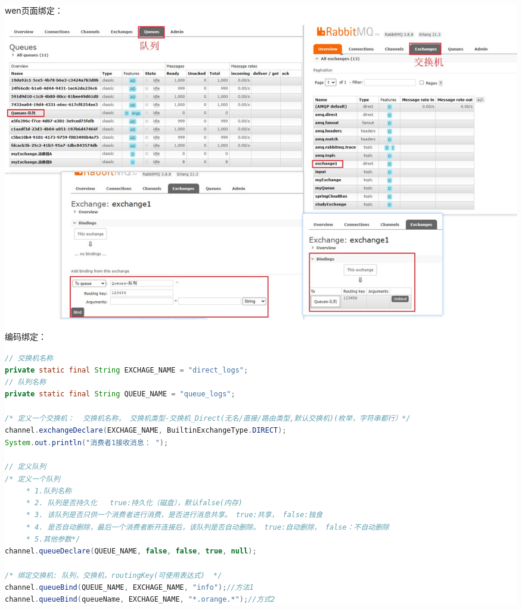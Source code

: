 wen页面绑定：

![](../../../%E7%AC%94%E8%AE%B0%E5%9B%BE%E7%89%87/%E6%B6%88%E6%81%AF%E9%98%9F%E5%88%97/RibbimMQ/%E4%BA%A4%E6%8D%A2%E6%9C%BA%E7%BB%91%E5%AE%9A-bindings%E9%98%9F%E5%88%97.jpg)

编码绑定：

```java
// 交换机名称
private static final String EXCHAGE_NAME = "direct_logs"; 
// 队列名称
private static final String QUEUE_NAME = "queue_logs"; 

/* 定义一个交换机：  交换机名称， 交换机类型-交换机_Direct(无名/直接/路由类型,默认交换机)(枚举，字符串都行）*/
channel.exchangeDeclare(EXCHAGE_NAME, BuiltinExchangeType.DIRECT);
System.out.println("消费者1接收消息： ");

// 定义队列
/* 定义一个队列
     * 1.队列名称
     * 2. 队列是否持久化   true:持久化（磁盘），默认false(内存)
     * 3. 该队列是否只供一个消费者进行消费，是否进行消息共享。 true:共享， false:独食
     * 4. 是否自动删除，最后一个消费者断开连接后，该队列是否自动删除。 true:自动删除， false：不自动删除
     * 5.其他参数*/
channel.queueDeclare(QUEUE_NAME, false, false, true, null);

/* 绑定交换机: 队列，交换机，routingKey(可使用表达式)  */
channel.queueBind(QUEUE_NAME, EXCHAGE_NAME, "info");//方法1
channel.queueBind(queueName, EXCHAGE_NAME, "*.orange.*");//方式2
```
